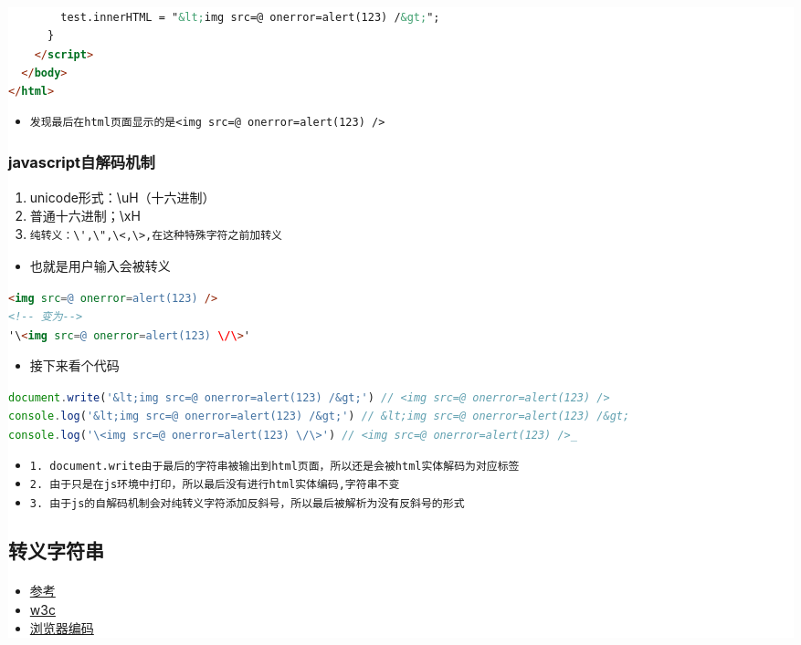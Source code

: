 ```html
        test.innerHTML = "&lt;img src=@ onerror=alert(123) /&gt;";
      }
    </script>
  </body>
</html>
```
* `发现最后在html页面显示的是<img src=@ onerror=alert(123) />`

### javascript自解码机制
1. unicode形式：\uH（十六进制）
2. 普通十六进制；\xH
3. `纯转义：\',\",\<,\>,在这种特殊字符之前加转义`
* 也就是用户输入会被转义
```html
<img src=@ onerror=alert(123) />
<!-- 变为-->
'\<img src=@ onerror=alert(123) \/\>'
```
* 接下来看个代码
```javascript
document.write('&lt;img src=@ onerror=alert(123) /&gt;') // <img src=@ onerror=alert(123) />
console.log('&lt;img src=@ onerror=alert(123) /&gt;') // &lt;img src=@ onerror=alert(123) /&gt;
console.log('\<img src=@ onerror=alert(123) \/\>') // <img src=@ onerror=alert(123) />_
```
* `1. document.write由于最后的字符串被输出到html页面，所以还是会被html实体解码为对应标签`
* `2. 由于只是在js环境中打印，所以最后没有进行html实体编码,字符串不变`
* `3. 由于js的自解码机制会对纯转义字符添加反斜号，所以最后被解析为没有反斜号的形式`

## 转义字符串
* [参考]("http://114.xixik.com/character/")
* [w3c]("")
* [浏览器编码]("https://zhuanlan.zhihu.com/p/41945326")

